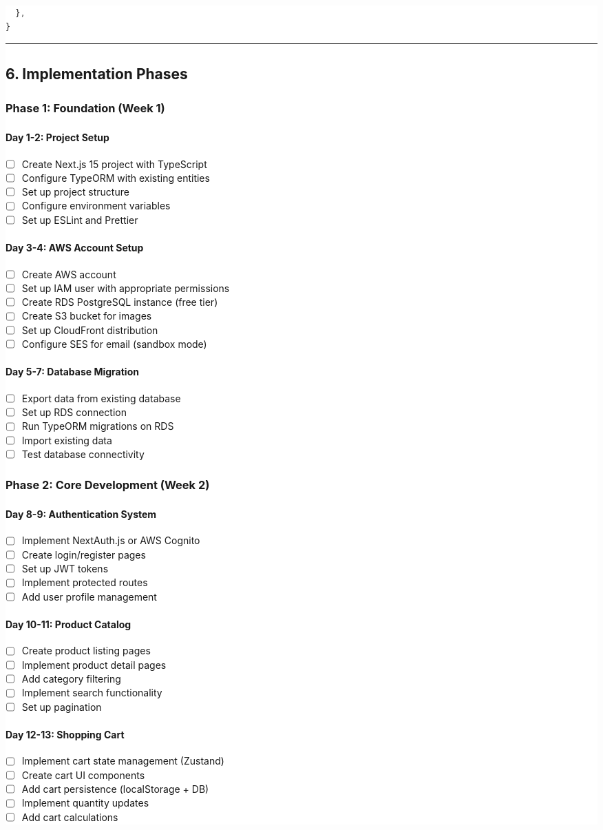```typescript
  },
}
```

---

## 6. Implementation Phases

### Phase 1: Foundation (Week 1)

#### Day 1-2: Project Setup
- [ ] Create Next.js 15 project with TypeScript
- [ ] Configure TypeORM with existing entities
- [ ] Set up project structure
- [ ] Configure environment variables
- [ ] Set up ESLint and Prettier

#### Day 3-4: AWS Account Setup
- [ ] Create AWS account
- [ ] Set up IAM user with appropriate permissions
- [ ] Create RDS PostgreSQL instance (free tier)
- [ ] Create S3 bucket for images
- [ ] Set up CloudFront distribution
- [ ] Configure SES for email (sandbox mode)

#### Day 5-7: Database Migration
- [ ] Export data from existing database
- [ ] Set up RDS connection
- [ ] Run TypeORM migrations on RDS
- [ ] Import existing data
- [ ] Test database connectivity

### Phase 2: Core Development (Week 2)

#### Day 8-9: Authentication System
- [ ] Implement NextAuth.js or AWS Cognito
- [ ] Create login/register pages
- [ ] Set up JWT tokens
- [ ] Implement protected routes
- [ ] Add user profile management

#### Day 10-11: Product Catalog
- [ ] Create product listing pages
- [ ] Implement product detail pages
- [ ] Add category filtering
- [ ] Implement search functionality
- [ ] Set up pagination

#### Day 12-13: Shopping Cart
- [ ] Implement cart state management (Zustand)
- [ ] Create cart UI components
- [ ] Add cart persistence (localStorage + DB)
- [ ] Implement quantity updates
- [ ] Add cart calculations
